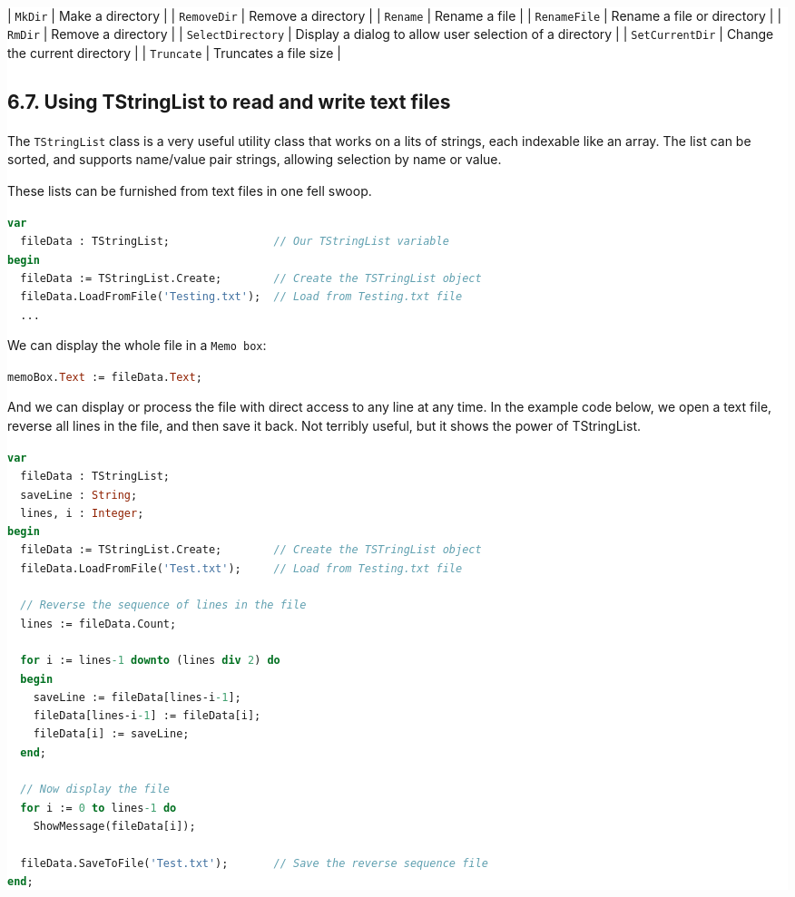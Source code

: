 | `MkDir`           | Make a directory                                         |
| `RemoveDir`       | Remove a directory                                       |
| `Rename`          | Rename a file                                            |
| `RenameFile`      | Rename a file or directory                               |
| `RmDir`           | Remove a directory                                       |
| `SelectDirectory` | Display a dialog to allow user selection of a directory  |
| `SetCurrentDir`   | Change the current directory                             |
| `Truncate`        | Truncates a file size                                    |

## 6.7. Using TStringList to read and write text files

The `TStringList` class is a very useful utility class that works on a lits of strings, each indexable like an array. The list can be sorted, and supports name/value pair strings, allowing selection by name or value.

These lists can be furnished from text files in one fell swoop.

```pas
var
  fileData : TStringList;                // Our TStringList variable
begin
  fileData := TStringList.Create;        // Create the TSTringList object
  fileData.LoadFromFile('Testing.txt');  // Load from Testing.txt file
  ...
```

We can display the whole file in a `Memo box`:

```pas 	
memoBox.Text := fileData.Text;
```

And we can display or process the file with direct access to any line at any time. In the example code below, we open a text file, reverse all lines in the file, and then save it back. Not terribly useful, but it shows the power of TStringList.
 	
```pas	
var
  fileData : TStringList;
  saveLine : String;
  lines, i : Integer;
begin
  fileData := TStringList.Create;        // Create the TSTringList object
  fileData.LoadFromFile('Test.txt');     // Load from Testing.txt file

  // Reverse the sequence of lines in the file
  lines := fileData.Count;

  for i := lines-1 downto (lines div 2) do
  begin
    saveLine := fileData[lines-i-1];
    fileData[lines-i-1] := fileData[i];
    fileData[i] := saveLine;
  end;

  // Now display the file
  for i := 0 to lines-1 do
    ShowMessage(fileData[i]);

  fileData.SaveToFile('Test.txt');       // Save the reverse sequence file
end;
```
